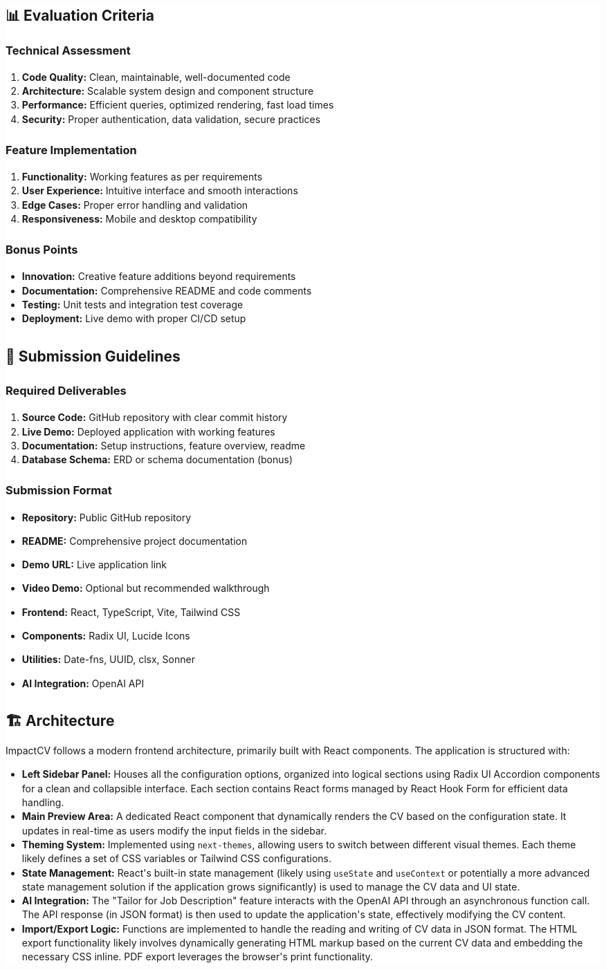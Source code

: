 ## 📊 Evaluation Criteria

### Technical Assessment
1. **Code Quality:** Clean, maintainable, well-documented code
2. **Architecture:** Scalable system design and component structure
3. **Performance:** Efficient queries, optimized rendering, fast load times
4. **Security:** Proper authentication, data validation, secure practices

### Feature Implementation
1. **Functionality:** Working features as per requirements
2. **User Experience:** Intuitive interface and smooth interactions
3. **Edge Cases:** Proper error handling and validation
4. **Responsiveness:** Mobile and desktop compatibility

### Bonus Points
- **Innovation:** Creative feature additions beyond requirements
- **Documentation:** Comprehensive README and code comments
- **Testing:** Unit tests and integration test coverage
- **Deployment:** Live demo with proper CI/CD setup

## 📝 Submission Guidelines

### Required Deliverables
1. **Source Code:** GitHub repository with clear commit history
2. **Live Demo:** Deployed application with working features
3. **Documentation:** Setup instructions, feature overview, readme
4. **Database Schema:** ERD or schema documentation (bonus)

### Submission Format
- **Repository:** Public GitHub repository
- **README:** Comprehensive project documentation
- **Demo URL:** Live application link
- **Video Demo:** Optional but recommended walkthrough

-   **Frontend:** React, TypeScript, Vite, Tailwind CSS
-   **Components:** Radix UI, Lucide Icons
-   **Utilities:** Date-fns, UUID, clsx, Sonner
-   **AI Integration:** OpenAI API

## 🏗️ Architecture

ImpactCV follows a modern frontend architecture, primarily built with React components. The application is structured with:

* **Left Sidebar Panel:** Houses all the configuration options, organized into logical sections using Radix UI Accordion components for a clean and collapsible interface. Each section contains React forms managed by React Hook Form for efficient data handling.
* **Main Preview Area:** A dedicated React component that dynamically renders the CV based on the configuration state. It updates in real-time as users modify the input fields in the sidebar.
* **Theming System:** Implemented using `next-themes`, allowing users to switch between different visual themes. Each theme likely defines a set of CSS variables or Tailwind CSS configurations.
* **State Management:** React's built-in state management (likely using `useState` and `useContext` or potentially a more advanced state management solution if the application grows significantly) is used to manage the CV data and UI state.
* **AI Integration:** The "Tailor for Job Description" feature interacts with the OpenAI API through an asynchronous function call. The API response (in JSON format) is then used to update the application's state, effectively modifying the CV content.
* **Import/Export Logic:** Functions are implemented to handle the reading and writing of CV data in JSON format. The HTML export functionality likely involves dynamically generating HTML markup based on the current CV data and embedding the necessary CSS inline. PDF export leverages the browser's print functionality.
